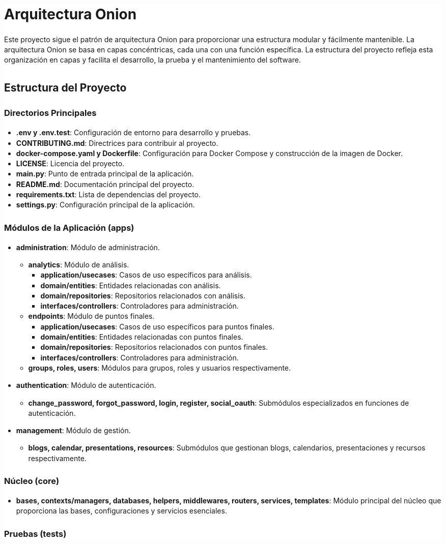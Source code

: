 # Arquitectura Onion

Este proyecto sigue el patrón de arquitectura Onion para proporcionar una estructura modular y fácilmente mantenible. La arquitectura Onion se basa en capas concéntricas, cada una con una función específica. La estructura del proyecto refleja esta organización en capas y facilita el desarrollo, la prueba y el mantenimiento del software.

## Estructura del Proyecto

### Directorios Principales

- **.env y .env.test**: Configuración de entorno para desarrollo y pruebas.
- **CONTRIBUTING.md**: Directrices para contribuir al proyecto.
- **docker-compose.yaml y Dockerfile**: Configuración para Docker Compose y construcción de la imagen de Docker.
- **LICENSE**: Licencia del proyecto.
- **main.py**: Punto de entrada principal de la aplicación.
- **README.md**: Documentación principal del proyecto.
- **requirements.txt**: Lista de dependencias del proyecto.
- **settings.py**: Configuración principal de la aplicación.

### Módulos de la Aplicación (apps)

- **administration**: Módulo de administración.
  - **analytics**: Módulo de análisis.
    - **application/usecases**: Casos de uso específicos para análisis.
    - **domain/entities**: Entidades relacionadas con análisis.
    - **domain/repositories**: Repositorios relacionados con análisis.
    - **interfaces/controllers**: Controladores para administración.
  - **endpoints**: Módulo de puntos finales.
    - **application/usecases**: Casos de uso específicos para puntos finales.
    - **domain/entities**: Entidades relacionadas con puntos finales.
    - **domain/repositories**: Repositorios relacionados con puntos finales.
    - **interfaces/controllers**: Controladores para administración.
  - **groups, roles, users**: Módulos para grupos, roles y usuarios respectivamente.

- **authentication**: Módulo de autenticación.
  - **change_password, forgot_password, login, register, social_oauth**: Submódulos especializados en funciones de autenticación.

- **management**: Módulo de gestión.
  - **blogs, calendar, presentations, resources**: Submódulos que gestionan blogs, calendarios, presentaciones y recursos respectivamente.

### Núcleo (core)

- **bases, contexts/managers, databases, helpers, middlewares, routers, services, templates**: Módulo principal del núcleo que proporciona las bases, configuraciones y servicios esenciales.

### Pruebas (tests)
